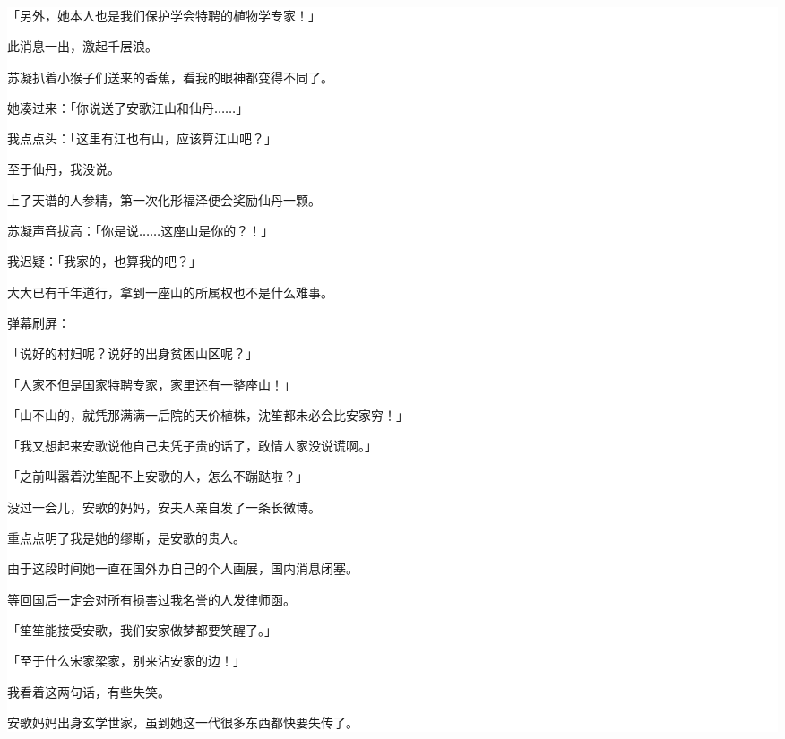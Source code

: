 
「另外，她本人也是我们保护学会特聘的植物学专家！」


此消息一出，激起千层浪。


苏凝扒着小猴子们送来的香蕉，看我的眼神都变得不同了。


她凑过来：「你说送了安歌江山和仙丹……」


我点点头：「这里有江也有山，应该算江山吧？」


至于仙丹，我没说。


上了天谱的人参精，第一次化形福泽便会奖励仙丹一颗。


苏凝声音拔高：「你是说……这座山是你的？！」


我迟疑：「我家的，也算我的吧？」


大大已有千年道行，拿到一座山的所属权也不是什么难事。


弹幕刷屏：


「说好的村妇呢？说好的出身贫困山区呢？」


「人家不但是国家特聘专家，家里还有一整座山！」


「山不山的，就凭那满满一后院的天价植株，沈笙都未必会比安家穷！」


「我又想起来安歌说他自己夫凭子贵的话了，敢情人家没说谎啊。」


「之前叫嚣着沈笙配不上安歌的人，怎么不蹦跶啦？」


没过一会儿，安歌的妈妈，安夫人亲自发了一条长微博。


重点点明了我是她的缪斯，是安歌的贵人。


由于这段时间她一直在国外办自己的个人画展，国内消息闭塞。


等回国后一定会对所有损害过我名誉的人发律师函。


「笙笙能接受安歌，我们安家做梦都要笑醒了。」


「至于什么宋家梁家，别来沾安家的边！」


我看着这两句话，有些失笑。


安歌妈妈出身玄学世家，虽到她这一代很多东西都快要失传了。

